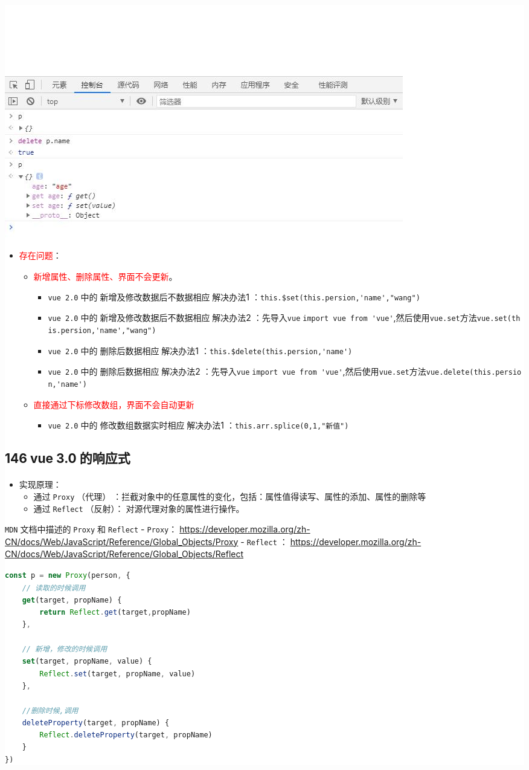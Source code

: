 <img src="./images/004.jpg"/>



- <font color="red">存在问题</font>：
  - <font color="red">新增属性、删除属性、界面不会更新</font>。

      - `vue 2.0` 中的 新增及修改数据后不数据相应 解决办法1 ：`this.$set(this.persion,'name',"wang")`
      - `vue 2.0` 中的 新增及修改数据后不数据相应 解决办法2 ：先导入`vue` `import vue from 'vue'`,然后使用`vue.set`方法`vue.set(this.persion,'name',"wang")`

      - `vue 2.0` 中的 删除后数据相应 解决办法1 ：`this.$delete(this.persion,'name')`
      - `vue 2.0` 中的 删除后数据相应 解决办法2 ：先导入`vue` `import vue from 'vue'`,然后使用`vue.set`方法`vue.delete(this.persion,'name')`

  - <font color="red">直接通过下标修改数组，界面不会自动更新</font>
      - `vue 2.0` 中的 修改数组数据实时相应 解决办法1 ：`this.arr.splice(0,1,"新值")`

## 146 **vue 3.0 的响应式**
- 实现原理：
  - 通过 `Proxy` （代理） ：拦截对象中的任意属性的变化，包括：属性值得读写、属性的添加、属性的删除等
  - 通过 `Reflect` （反射）： 对源代理对象的属性进行操作。

`MDN` 文档中描述的 `Proxy` 和 `Reflect` 
    - `Proxy`： https://developer.mozilla.org/zh-CN/docs/Web/JavaScript/Reference/Global_Objects/Proxy
    - `Reflect` ： https://developer.mozilla.org/zh-CN/docs/Web/JavaScript/Reference/Global_Objects/Reflect

```js
const p = new Proxy(person, {
    // 读取的时候调用
    get(target, propName) {
        return Reflect.get(target,propName)
    },

    // 新增，修改的时候调用
    set(target, propName, value) {
        Reflect.set(target, propName, value)
    },

    //删除时候,调用
    deleteProperty(target, propName) {
        Reflect.deleteProperty(target, propName)
    }
})
```
```js
```